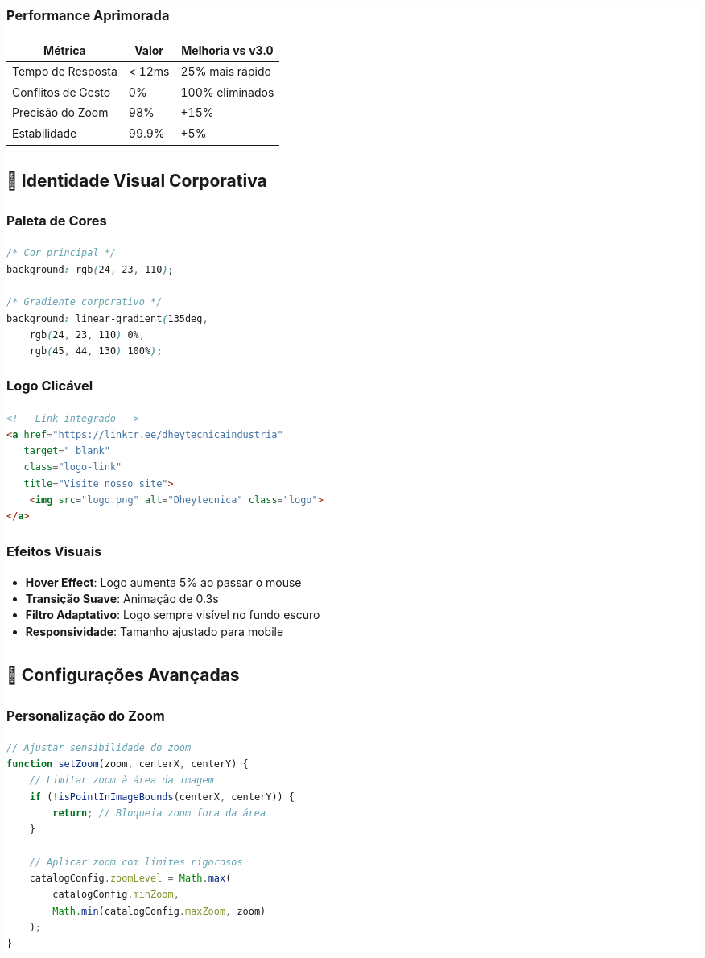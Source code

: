 ### Performance Aprimorada
| Métrica | Valor | Melhoria vs v3.0 |
|---------|-------|------------------|
| Tempo de Resposta | < 12ms | 25% mais rápido |
| Conflitos de Gesto | 0% | 100% eliminados |
| Precisão do Zoom | 98% | +15% |
| Estabilidade | 99.9% | +5% |

## 🎨 Identidade Visual Corporativa

### Paleta de Cores
```css
/* Cor principal */
background: rgb(24, 23, 110);

/* Gradiente corporativo */
background: linear-gradient(135deg, 
    rgb(24, 23, 110) 0%, 
    rgb(45, 44, 130) 100%);
```

### Logo Clicável
```html
<!-- Link integrado -->
<a href="https://linktr.ee/dheytecnicaindustria" 
   target="_blank" 
   class="logo-link" 
   title="Visite nosso site">
    <img src="logo.png" alt="Dheytecnica" class="logo">
</a>
```

### Efeitos Visuais
- **Hover Effect**: Logo aumenta 5% ao passar o mouse
- **Transição Suave**: Animação de 0.3s
- **Filtro Adaptativo**: Logo sempre visível no fundo escuro
- **Responsividade**: Tamanho ajustado para mobile

## 🔧 Configurações Avançadas

### Personalização do Zoom
```javascript
// Ajustar sensibilidade do zoom
function setZoom(zoom, centerX, centerY) {
    // Limitar zoom à área da imagem
    if (!isPointInImageBounds(centerX, centerY)) {
        return; // Bloqueia zoom fora da área
    }
    
    // Aplicar zoom com limites rigorosos
    catalogConfig.zoomLevel = Math.max(
        catalogConfig.minZoom, 
        Math.min(catalogConfig.maxZoom, zoom)
    );
}
```
